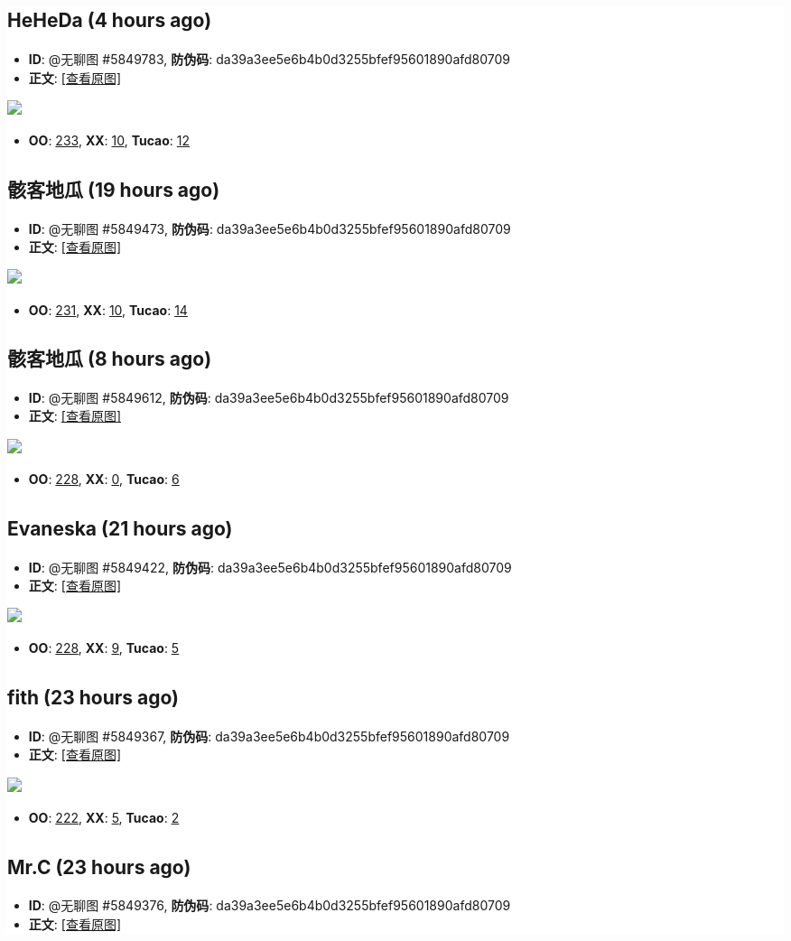 ## HeHeDa (4 hours ago) 

- **ID**: @无聊图 #5849783, **防伪码**: da39a3ee5e6b4b0d3255bfef95601890afd80709
- **正文**: [[查看原图]](//img.toto.im/large/008HL3Tkly1hyfht49azhj30z00kymzr.jpg)  

![](https://img.toto.im/mw600/008HL3Tkly1hyfht49azhj30z00kymzr.jpg)
- **OO**: [233](https://jandan.net/t/5849783#tucao-like), **XX**: [10](https://jandan.net/t/5849783#tucao-unlike), **Tucao**: [12](https://jandan.net/t/5849783#tucao-list)

## 骸客地瓜 (19 hours ago) 

- **ID**: @无聊图 #5849473, **防伪码**: da39a3ee5e6b4b0d3255bfef95601890afd80709
- **正文**: [[查看原图]](//img.toto.im/large/008HL3Tkly1hyerqh9bhsg30900g0qvb.gif)  

![](https://img.toto.im/large/008HL3Tkly1hyerqh9bhsg30900g0qvb.gif)
- **OO**: [231](https://jandan.net/t/5849473#tucao-like), **XX**: [10](https://jandan.net/t/5849473#tucao-unlike), **Tucao**: [14](https://jandan.net/t/5849473#tucao-list)

## 骸客地瓜 (8 hours ago) 

- **ID**: @无聊图 #5849612, **防伪码**: da39a3ee5e6b4b0d3255bfef95601890afd80709
- **正文**: [[查看原图]](//img.toto.im/large/008HL3Tkly1hyfaq3x4spg30800e81l3.gif)  

![](https://img.toto.im/large/008HL3Tkly1hyfaq3x4spg30800e81l3.gif)
- **OO**: [228](https://jandan.net/t/5849612#tucao-like), **XX**: [0](https://jandan.net/t/5849612#tucao-unlike), **Tucao**: [6](https://jandan.net/t/5849612#tucao-list)

## Evaneska (21 hours ago) 

- **ID**: @无聊图 #5849422, **防伪码**: da39a3ee5e6b4b0d3255bfef95601890afd80709
- **正文**: [[查看原图]](//img.toto.im/large/008HL3Tkly1hyeo9td5jwj30u01fdqhg.jpg)  

![](https://img.toto.im/mw600/008HL3Tkly1hyeo9td5jwj30u01fdqhg.jpg)
- **OO**: [228](https://jandan.net/t/5849422#tucao-like), **XX**: [9](https://jandan.net/t/5849422#tucao-unlike), **Tucao**: [5](https://jandan.net/t/5849422#tucao-list)

## fith (23 hours ago) 

- **ID**: @无聊图 #5849367, **防伪码**: da39a3ee5e6b4b0d3255bfef95601890afd80709
- **正文**: [[查看原图]](//img.toto.im/large/008HL3Tkly1hyejnp0o86g30a00hsu0x.gif)  

![](https://img.toto.im/large/008HL3Tkly1hyejnp0o86g30a00hsu0x.gif)
- **OO**: [222](https://jandan.net/t/5849367#tucao-like), **XX**: [5](https://jandan.net/t/5849367#tucao-unlike), **Tucao**: [2](https://jandan.net/t/5849367#tucao-list)

## Mr.C (23 hours ago) 

- **ID**: @无聊图 #5849376, **防伪码**: da39a3ee5e6b4b0d3255bfef95601890afd80709
- **正文**: [[查看原图]](//img.toto.im/large/e7ac9c63ly1hyeksya5l2j20go0l7dib.jpg)  
